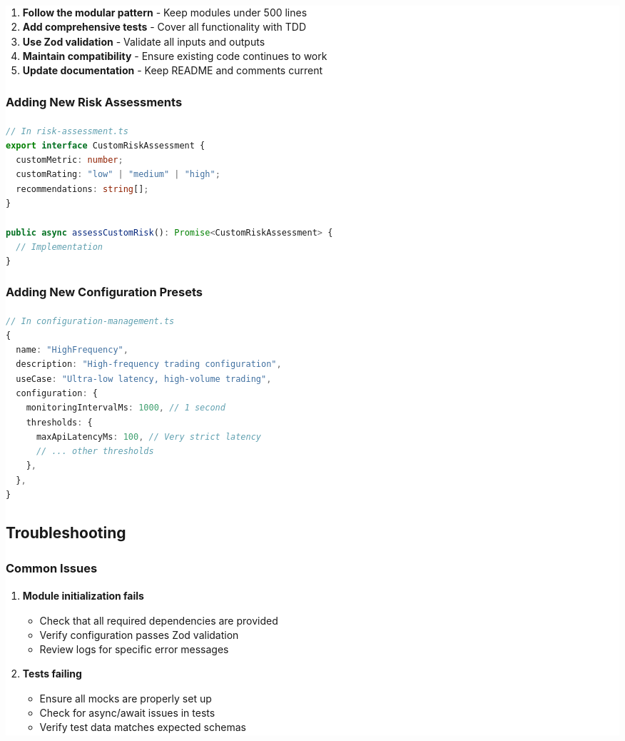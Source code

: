 1. **Follow the modular pattern** - Keep modules under 500 lines
2. **Add comprehensive tests** - Cover all functionality with TDD
3. **Use Zod validation** - Validate all inputs and outputs
4. **Maintain compatibility** - Ensure existing code continues to work
5. **Update documentation** - Keep README and comments current

### Adding New Risk Assessments

```typescript
// In risk-assessment.ts
export interface CustomRiskAssessment {
  customMetric: number;
  customRating: "low" | "medium" | "high";
  recommendations: string[];
}

public async assessCustomRisk(): Promise<CustomRiskAssessment> {
  // Implementation
}
```

### Adding New Configuration Presets

```typescript
// In configuration-management.ts
{
  name: "HighFrequency",
  description: "High-frequency trading configuration",
  useCase: "Ultra-low latency, high-volume trading",
  configuration: {
    monitoringIntervalMs: 1000, // 1 second
    thresholds: {
      maxApiLatencyMs: 100, // Very strict latency
      // ... other thresholds
    },
  },
}
```

## Troubleshooting

### Common Issues

1. **Module initialization fails**
   - Check that all required dependencies are provided
   - Verify configuration passes Zod validation
   - Review logs for specific error messages

2. **Tests failing**
   - Ensure all mocks are properly set up
   - Check for async/await issues in tests
   - Verify test data matches expected schemas

